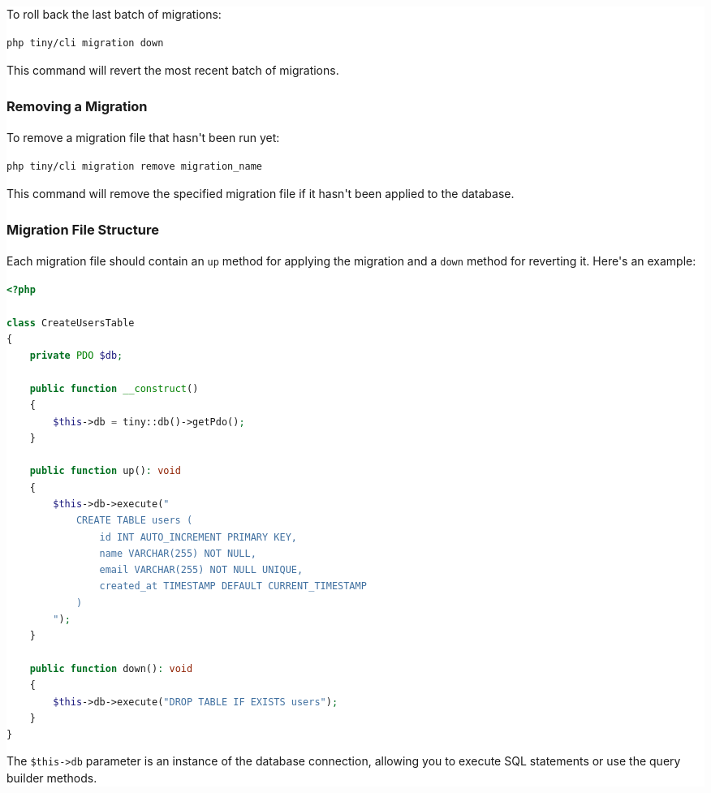 To roll back the last batch of migrations:

```bash
php tiny/cli migration down
```

This command will revert the most recent batch of migrations.

### Removing a Migration

To remove a migration file that hasn't been run yet:

```bash
php tiny/cli migration remove migration_name
```

This command will remove the specified migration file if it hasn't been applied to the database.

### Migration File Structure

Each migration file should contain an `up` method for applying the migration and a `down` method for reverting it. Here's an example:

```php
<?php

class CreateUsersTable
{
    private PDO $db;

    public function __construct()
    {
        $this->db = tiny::db()->getPdo();
    }

    public function up(): void
    {
        $this->db->execute("
            CREATE TABLE users (
                id INT AUTO_INCREMENT PRIMARY KEY,
                name VARCHAR(255) NOT NULL,
                email VARCHAR(255) NOT NULL UNIQUE,
                created_at TIMESTAMP DEFAULT CURRENT_TIMESTAMP
            )
        ");
    }

    public function down(): void
    {
        $this->db->execute("DROP TABLE IF EXISTS users");
    }
}
```

The `$this->db` parameter is an instance of the database connection, allowing you to execute SQL statements or use the query builder methods.
